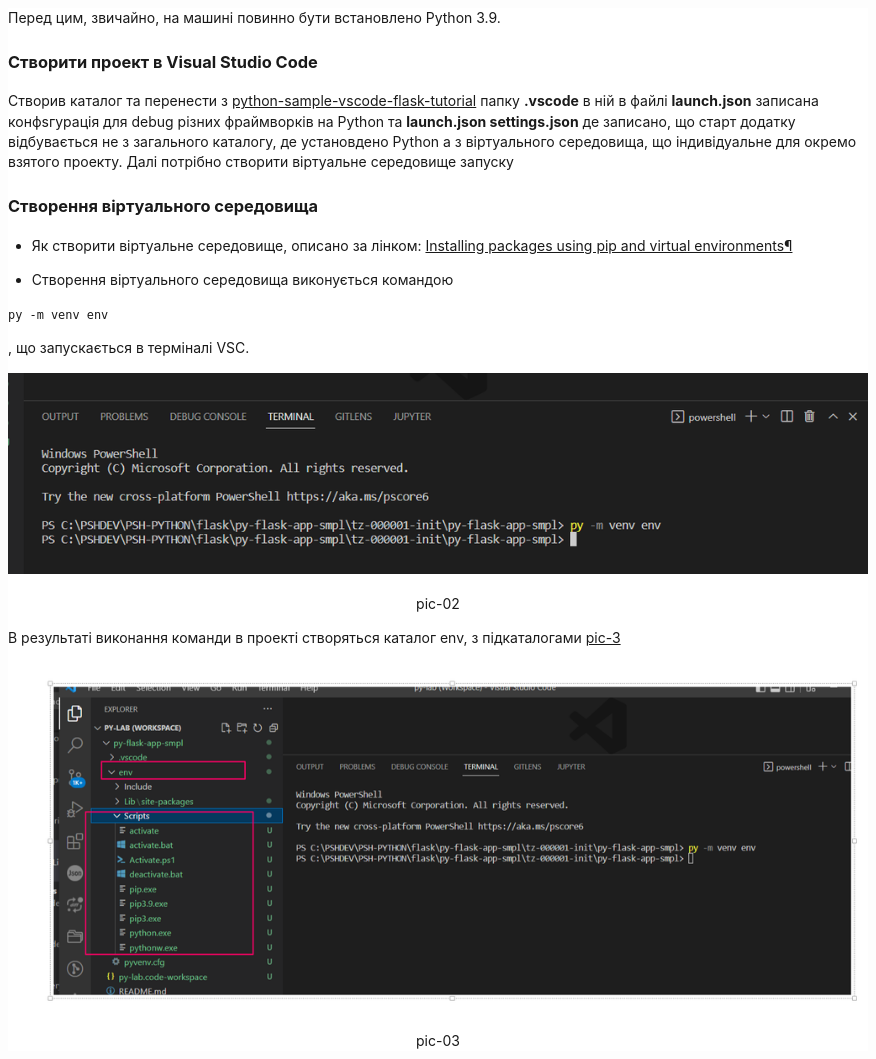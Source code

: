 
Перед цим, звичайно, на машині повинно бути встановлено Python 3.9.  

### <a name="p-3.1">Створити проект в Visual Studio Code</a>

Створив каталог та перенести з [python-sample-vscode-flask-tutorial](https://github.com/microsoft/python-sample-vscode-flask-tutorial) папку **.vscode** в ній в файлі **launch.json**  записана конфsгурація  для debug різних фраймворків на Python та **launch.json settings.json** де записано, що старт додатку відбувається не з загального каталогу, де установдено Python  а з віртуального середовища, що індивідуальне  для  окремо взятого проекту. Далі потрібно створити віртуальне середовище запуску

### <a name="p-3.2">Створення віртуального середовища</a>

* Як створити віртуальне середовище, описано за лінком:  [Installing packages using pip and virtual environments¶](https://packaging.python.org/guides/installing-using-pip-and-virtual-environments/)

- Створення віртуального середовища виконується командою

```text
py -m venv env

```
, що запускається в терміналі VSC.

<kbd><img src="/assets/img/posts/2022-09-02-python-flask-1/doc/pic-02.png" /></kbd>
<p style="text-align: center;"><a name="pic-02">pic-02</a></p>   


В результаті виконання команди в проекті створяться каталог env, з підкаталогами [pic-3](#pic-3)


<kbd><img src="/assets/img/posts/2022-09-02-python-flask-1/doc/pic-03.png" /></kbd>
<p style="text-align: center;"><a name="pic-03">pic-03</a></p>   
